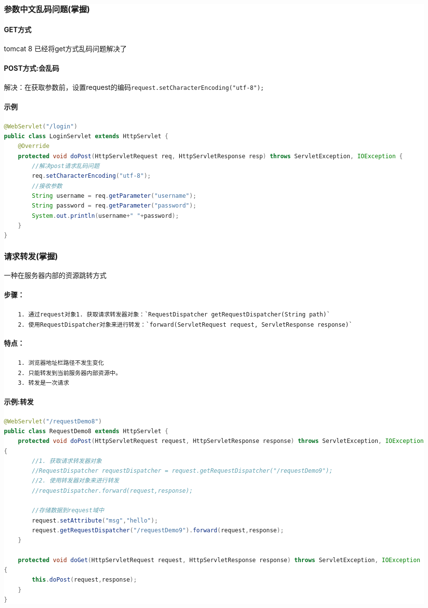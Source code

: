 ### 参数中文乱码问题(掌握)
#### GET方式

tomcat 8 已经将get方式乱码问题解决了

#### POST方式:会乱码

解决：在获取参数前，设置request的编码`request.setCharacterEncoding("utf-8");`

#### 示例
```java
@WebServlet("/login")
public class LoginServlet extends HttpServlet {
    @Override
    protected void doPost(HttpServletRequest req, HttpServletResponse resp) throws ServletException, IOException {
        //解决post请求乱码问题
        req.setCharacterEncoding("utf-8");
        //接收参数
        String username = req.getParameter("username");
        String password = req.getParameter("password");
        System.out.println(username+" "+password);
    }
}
```

### 请求转发(掌握)

一种在服务器内部的资源跳转方式

#### 步骤：
		1. 通过request对象1. 获取请求转发器对象：`RequestDispatcher getRequestDispatcher(String path)`
		2. 使用RequestDispatcher对象来进行转发：`forward(ServletRequest request, ServletResponse response)`

#### 特点：
		1. 浏览器地址栏路径不发生变化
		2. 只能转发到当前服务器内部资源中。
		3. 转发是一次请求

#### 示例:转发
```java
@WebServlet("/requestDemo8")
public class RequestDemo8 extends HttpServlet {
    protected void doPost(HttpServletRequest request, HttpServletResponse response) throws ServletException, IOException {
        //1. 获取请求转发器对象
        //RequestDispatcher requestDispatcher = request.getRequestDispatcher("/requestDemo9");
        //2. 使用转发器对象来进行转发
        //requestDispatcher.forward(request,response);

        //存储数据到request域中
        request.setAttribute("msg","hello");
        request.getRequestDispatcher("/requestDemo9").forward(request,response);
    }

    protected void doGet(HttpServletRequest request, HttpServletResponse response) throws ServletException, IOException {
        this.doPost(request,response);
    }
}
```
